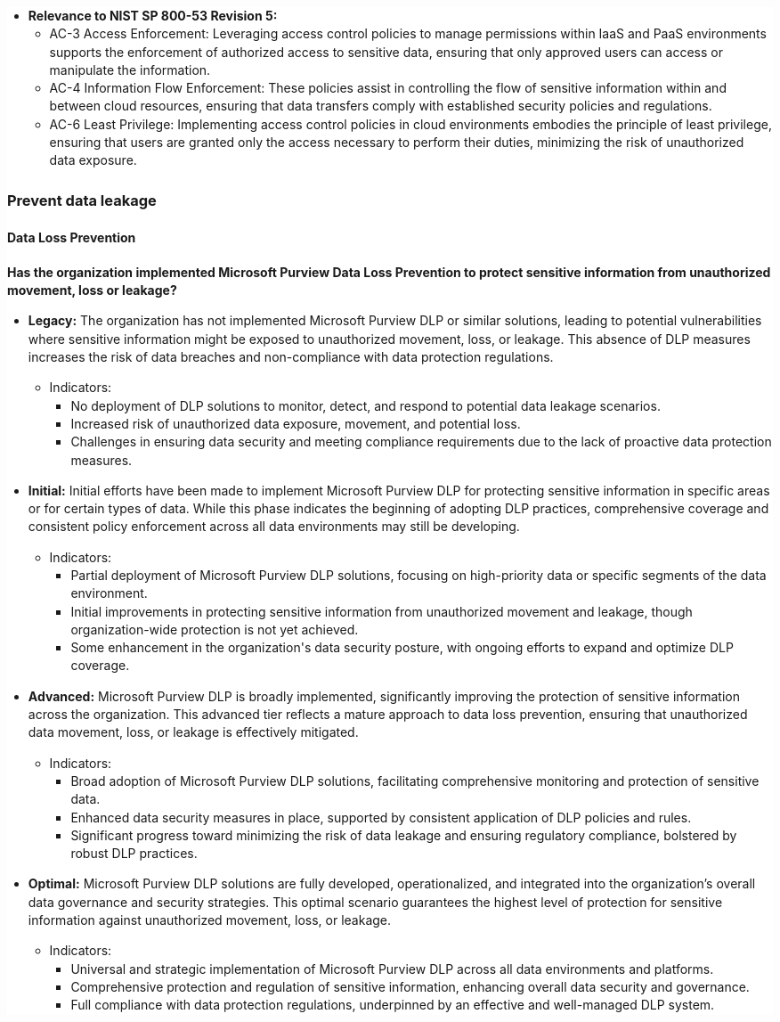   - **Relevance to NIST SP 800-53 Revision 5:**
      - AC-3 Access Enforcement: Leveraging access control policies to manage permissions within IaaS and PaaS environments supports the enforcement of authorized access to sensitive data, ensuring that only approved users can access or manipulate the information.
      - AC-4 Information Flow Enforcement: These policies assist in controlling the flow of sensitive information within and between cloud resources, ensuring that data transfers comply with established security policies and regulations.
      - AC-6 Least Privilege: Implementing access control policies in cloud environments embodies the principle of least privilege, ensuring that users are granted only the access necessary to perform their duties, minimizing the risk of unauthorized data exposure.

### Prevent data leakage

#### Data Loss Prevention

**Has the organization implemented Microsoft Purview Data Loss Prevention to protect sensitive information from unauthorized movement, loss or leakage?**
  - **Legacy:** The organization has not implemented Microsoft Purview DLP or similar solutions, leading to potential vulnerabilities where sensitive information might be exposed to unauthorized movement, loss, or leakage. This absence of DLP measures increases the risk of data breaches and non-compliance with data protection regulations.
      - Indicators:
          - No deployment of DLP solutions to monitor, detect, and respond to potential data leakage scenarios.
          - Increased risk of unauthorized data exposure, movement, and potential loss.
          - Challenges in ensuring data security and meeting compliance requirements due to the lack of proactive data protection measures.

  - **Initial:** Initial efforts have been made to implement Microsoft Purview DLP for protecting sensitive information in specific areas or for certain types of data. While this phase indicates the beginning of adopting DLP practices, comprehensive coverage and consistent policy enforcement across all data environments may still be developing.
      - Indicators: 
          - Partial deployment of Microsoft Purview DLP solutions, focusing on high-priority data or specific segments of the data environment.
          - Initial improvements in protecting sensitive information from unauthorized movement and leakage, though organization-wide protection is not yet achieved.
          - Some enhancement in the organization's data security posture, with ongoing efforts to expand and optimize DLP coverage.

  - **Advanced:** Microsoft Purview DLP is broadly implemented, significantly improving the protection of sensitive information across the organization. This advanced tier reflects a mature approach to data loss prevention, ensuring that unauthorized data movement, loss, or leakage is effectively mitigated.
      - Indicators: 
          - Broad adoption of Microsoft Purview DLP solutions, facilitating comprehensive monitoring and protection of sensitive data.
          - Enhanced data security measures in place, supported by consistent application of DLP policies and rules.
          - Significant progress toward minimizing the risk of data leakage and ensuring regulatory compliance, bolstered by robust DLP practices.

  - **Optimal:** Microsoft Purview DLP solutions are fully developed, operationalized, and integrated into the organization’s overall data governance and security strategies. This optimal scenario guarantees the highest level of protection for sensitive information against unauthorized movement, loss, or leakage.
      - Indicators: 
          - Universal and strategic implementation of Microsoft Purview DLP across all data environments and platforms.
          - Comprehensive protection and regulation of sensitive information, enhancing overall data security and governance.
          - Full compliance with data protection regulations, underpinned by an effective and well-managed DLP system.
